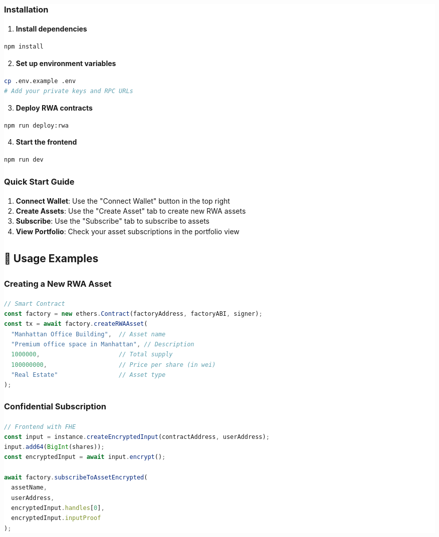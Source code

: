 ### **Installation**

1. **Install dependencies**
```bash
npm install
```

2. **Set up environment variables**
```bash
cp .env.example .env
# Add your private keys and RPC URLs
```

3. **Deploy RWA contracts**
```bash
npm run deploy:rwa
```

4. **Start the frontend**
```bash
npm run dev
```

### **Quick Start Guide**

1. **Connect Wallet**: Use the "Connect Wallet" button in the top right
2. **Create Assets**: Use the "Create Asset" tab to create new RWA assets
3. **Subscribe**: Use the "Subscribe" tab to subscribe to assets
4. **View Portfolio**: Check your asset subscriptions in the portfolio view

## 📖 Usage Examples

### **Creating a New RWA Asset**
```typescript
// Smart Contract
const factory = new ethers.Contract(factoryAddress, factoryABI, signer);
const tx = await factory.createRWAAsset(
  "Manhattan Office Building",  // Asset name
  "Premium office space in Manhattan", // Description
  1000000,                      // Total supply
  100000000,                    // Price per share (in wei)
  "Real Estate"                 // Asset type
);
```

### **Confidential Subscription**
```typescript
// Frontend with FHE
const input = instance.createEncryptedInput(contractAddress, userAddress);
input.add64(BigInt(shares));
const encryptedInput = await input.encrypt();

await factory.subscribeToAssetEncrypted(
  assetName,
  userAddress,
  encryptedInput.handles[0],
  encryptedInput.inputProof
);
```
